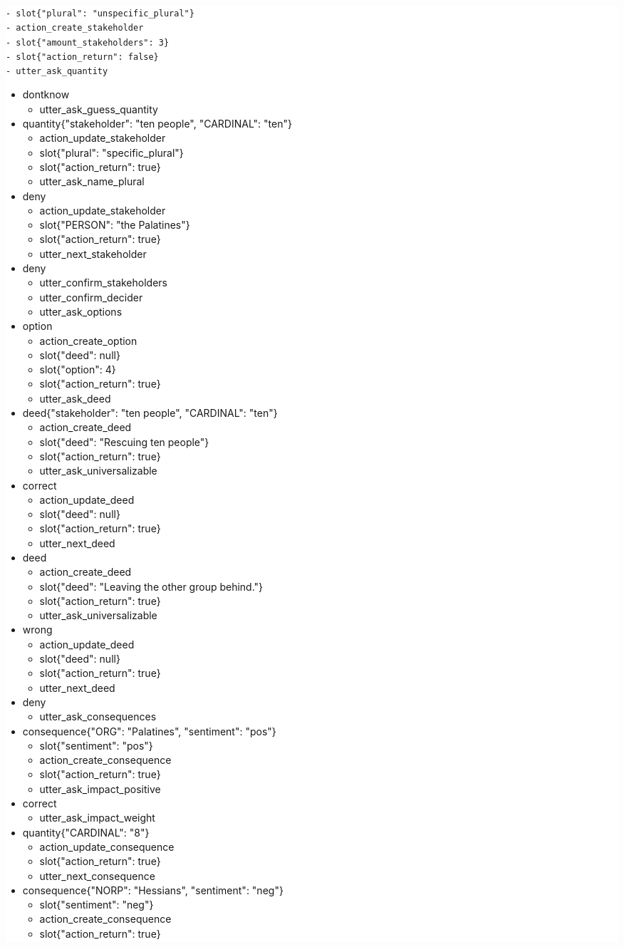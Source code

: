     - slot{"plural": "unspecific_plural"}
    - action_create_stakeholder
    - slot{"amount_stakeholders": 3}
    - slot{"action_return": false}
    - utter_ask_quantity
* dontknow
    - utter_ask_guess_quantity
* quantity{"stakeholder": "ten people", "CARDINAL": "ten"}
    - action_update_stakeholder
    - slot{"plural": "specific_plural"}
    - slot{"action_return": true}
    - utter_ask_name_plural
* deny
    - action_update_stakeholder
    - slot{"PERSON": "the Palatines"}
    - slot{"action_return": true}
    - utter_next_stakeholder
* deny
    - utter_confirm_stakeholders
    - utter_confirm_decider
    - utter_ask_options
* option
    - action_create_option
    - slot{"deed": null}
    - slot{"option": 4}
    - slot{"action_return": true}
    - utter_ask_deed
* deed{"stakeholder": "ten people", "CARDINAL": "ten"}
    - action_create_deed
    - slot{"deed": "Rescuing ten people"}
    - slot{"action_return": true}
    - utter_ask_universalizable
* correct
    - action_update_deed
    - slot{"deed": null}
    - slot{"action_return": true}
    - utter_next_deed
* deed
    - action_create_deed
    - slot{"deed": "Leaving the other group behind."}
    - slot{"action_return": true}
    - utter_ask_universalizable
* wrong
    - action_update_deed
    - slot{"deed": null}
    - slot{"action_return": true}
    - utter_next_deed
* deny
    - utter_ask_consequences
* consequence{"ORG": "Palatines", "sentiment": "pos"}
    - slot{"sentiment": "pos"}
    - action_create_consequence
    - slot{"action_return": true}
    - utter_ask_impact_positive
* correct
    - utter_ask_impact_weight
* quantity{"CARDINAL": "8"}
    - action_update_consequence
    - slot{"action_return": true}
    - utter_next_consequence
* consequence{"NORP": "Hessians", "sentiment": "neg"}
    - slot{"sentiment": "neg"}
    - action_create_consequence
    - slot{"action_return": true}